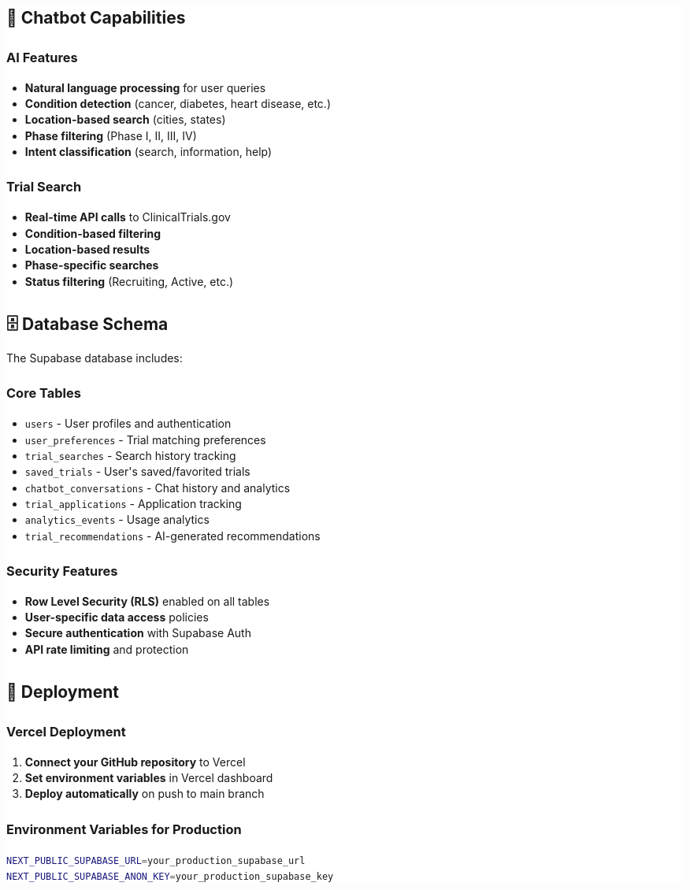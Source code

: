 ## 🤖 Chatbot Capabilities

### AI Features
- **Natural language processing** for user queries
- **Condition detection** (cancer, diabetes, heart disease, etc.)
- **Location-based search** (cities, states)
- **Phase filtering** (Phase I, II, III, IV)
- **Intent classification** (search, information, help)

### Trial Search
- **Real-time API calls** to ClinicalTrials.gov
- **Condition-based filtering**
- **Location-based results**
- **Phase-specific searches**
- **Status filtering** (Recruiting, Active, etc.)

## 🗄️ Database Schema

The Supabase database includes:

### Core Tables
- `users` - User profiles and authentication
- `user_preferences` - Trial matching preferences
- `trial_searches` - Search history tracking
- `saved_trials` - User's saved/favorited trials
- `chatbot_conversations` - Chat history and analytics
- `trial_applications` - Application tracking
- `analytics_events` - Usage analytics
- `trial_recommendations` - AI-generated recommendations

### Security Features
- **Row Level Security (RLS)** enabled on all tables
- **User-specific data access** policies
- **Secure authentication** with Supabase Auth
- **API rate limiting** and protection

## 🚀 Deployment

### Vercel Deployment
1. **Connect your GitHub repository** to Vercel
2. **Set environment variables** in Vercel dashboard
3. **Deploy automatically** on push to main branch

### Environment Variables for Production
```bash
NEXT_PUBLIC_SUPABASE_URL=your_production_supabase_url
NEXT_PUBLIC_SUPABASE_ANON_KEY=your_production_supabase_key
```
